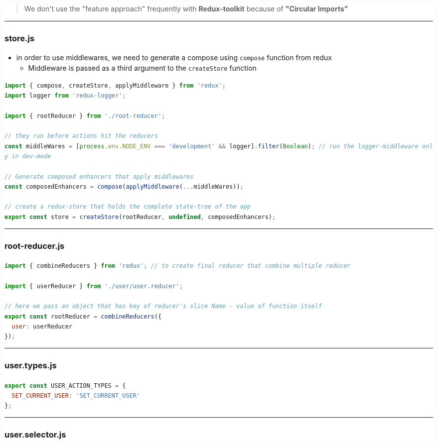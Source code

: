 > We don't use the "feature approach" frequently with **Redux-toolkit** because of **"Circular Imports"**

---

### store.js

- in order to use middlewares, we need to generate a compose using `compose` function from redux
  - Middleware is passed as a third argument to the `createStore` function

```js
import { compose, createStore, applyMiddleware } from 'redux';
import logger from 'redux-logger';

import { rootReducer } from './root-reducer';

// they run before actions hit the reducers
const middleWares = [process.env.NODE_ENV === 'development' && logger].filter(Boolean); // run the logger-middleware only in dev-mode

// Generate composed enhancers that apply middlewares
const composedEnhancers = compose(applyMiddleware(...middleWares));

// create a redux-store that holds the complete state-tree of the app
export const store = createStore(rootReducer, undefined, composedEnhancers);
```

---

### root-reducer.js

```js
import { combineReducers } from 'redux'; // to create final reducer that combine multiple reducer

import { userReducer } from './user/user.reducer';

// here we pass an object that has key of reducer's slice Name - value of function itself
export const rootReducer = combineReducers({
  user: userReducer
});
```

---

### user.types.js

```js
export const USER_ACTION_TYPES = {
  SET_CURRENT_USER: 'SET_CURRENT_USER'
};
```

---

### user.selector.js
